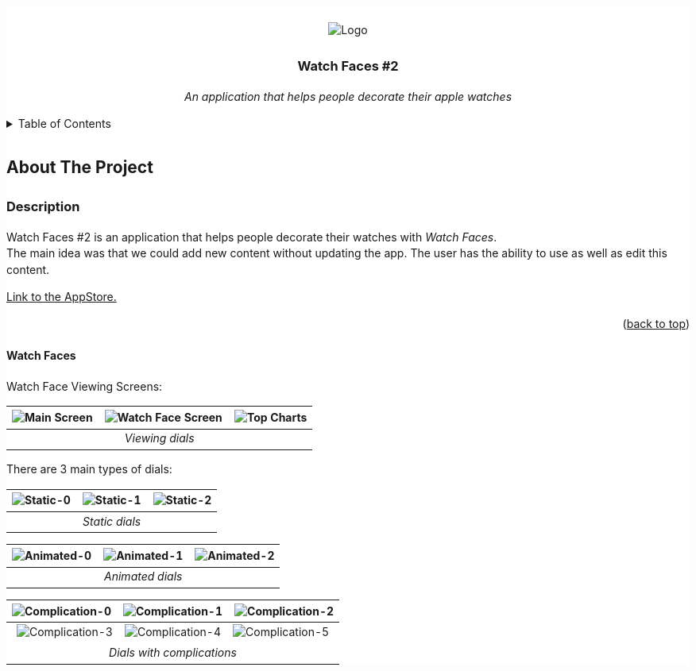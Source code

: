 <a name="readme-top"></a>




<br />
<div align="center">
  <img title="App Icon" src="/Resources/Images/app-icon.JPG" alt="Logo" height="200">
  
  <h3 align="center">Watch Faces #2</h3>
  
  <p align="center">
    <em>
      An application that helps people decorate their apple watches
    </em>
  </p>
</div>




<details><summary>Table of Contents</summary></details>




## About The Project


### Description

Watch Faces #2 is an application that helps people decorate their watches with *Watch Faces*.  
The main idea was that we could add new content without updating the app. The user has the ability to use as well as edit this content.

[Link to the AppStore.](https://apps.apple.com/app/watch-faces-gallery-creator/id1637666251)

<p align="right">(<a href="#readme-top">back to top</a>)</p>

#### Watch Faces

Watch Face Viewing Screens:

| <img title="Main Screen" src="/Resources/GIF/viewing-dials-0.gif" width="200"/> &nbsp;&nbsp; <img title="Watch Face Screen" src="/Resources/GIF/viewing-dials-1.gif" width="200"/> &nbsp;&nbsp; <img title="Top Charts" src="/Resources/GIF/viewing-dials-2.gif" width="200"/> |
|:--:|
| *Viewing dials* |

There are 3 main types of dials:

| <img title="Static-0" src="/Resources/Images/static-dial-0.PNG" width="200"/> &nbsp;&nbsp; <img title="Static-1" src="/Resources/Images/static-dial-1.PNG" width="200"/> &nbsp;&nbsp; <img title="Static-2" src="/Resources/Images/static-dial-2.PNG" width="200"/> |
|:--:|
| *Static dials* |

| <img title="Animated-0" src="/Resources/GIF/animated-dial-0.gif" width="200"/> &nbsp;&nbsp; <img title="Animated-1" src="/Resources/GIF/animated-dial-1.gif" width="200"/> &nbsp;&nbsp; <img title="Animated-2" src="/Resources/GIF/animated-dial-2.gif" width="200"/> |
|:--:|
| *Animated dials* |

| <img title="Complication-0" src="/Resources/Images/complications-dial-0.PNG" width="200"/> &nbsp;&nbsp; <img title="Complication-1" src="/Resources/Images/complications-dial-1.PNG" width="200"/> &nbsp;&nbsp; <img title="Complication-2" src="/Resources/Images/complications-dial-2.PNG" width="200"/> |
|:--:|
| <img title="Complication-3" src="/Resources/Images/complications-dial-3.PNG" width="200"/> &nbsp;&nbsp; <img title="Complication-4" src="/Resources/Images/complications-dial-4.PNG" width="200"/> &nbsp;&nbsp; <img title="Complication-5" src="/Resources/Images/complications-dial-5.PNG" width="200"/>  |
| *Dials with complications* |

